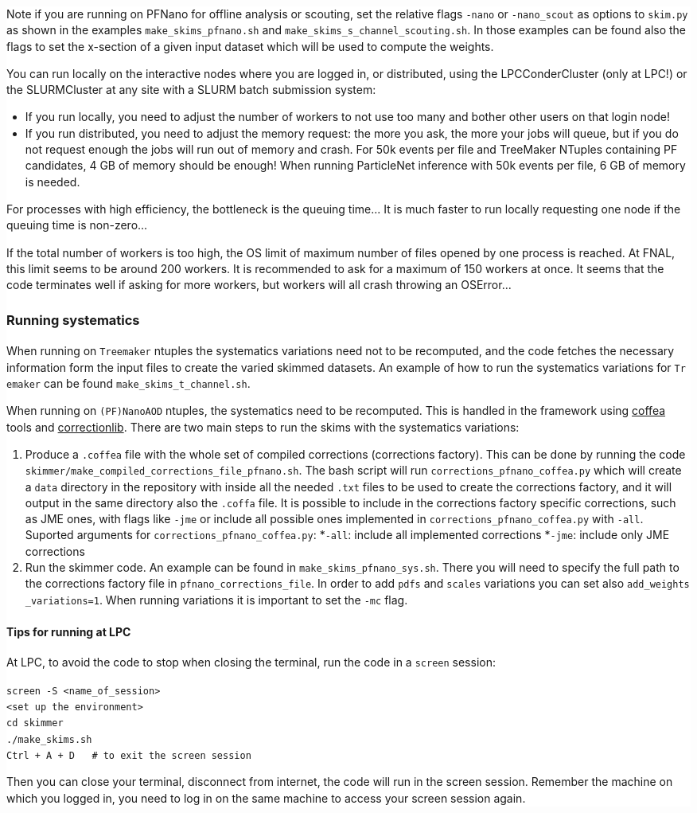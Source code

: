 Note if you are running on PFNano for offline analysis or scouting, set the relative flags ```-nano``` or ```-nano_scout``` as options to ```skim.py``` as shown in the examples ```make_skims_pfnano.sh``` and ```make_skims_s_channel_scouting.sh```. In those examples can be found also the flags to set the x-section of a given input dataset which will be used to compute the weights.

You can run locally on the interactive nodes where you are logged in, or distributed, using the LPCConderCluster (only at LPC!) or the SLURMCluster at any site with a SLURM batch submission system:    
* If you run locally, you need to adjust the number of workers to not use too many and bother other users on that login node!
* If you run distributed, you need to adjust the memory request: the more you ask, the more your jobs will queue, but if you do not request enough the jobs will run out of memory and crash. For 50k events per file and TreeMaker NTuples containing PF candidates, 4 GB of memory should be enough! When running ParticleNet inference with 50k events per file, 6 GB of memory is needed.

For processes with high efficiency, the bottleneck is the queuing time... It is much faster to run locally requesting one node if the queuing time is non-zero...

If the total number of workers is too high, the OS limit of maximum number of files opened by one process is reached. At FNAL, this limit seems to be around 200 workers. It is recommended to ask for a maximum of 150 workers at once. It seems that the code terminates well if asking for more workers, but workers will all crash throwing an OSError...

### Running systematics
When running on ```Treemaker``` ntuples the systematics variations need not to be recomputed, and the code fetches the necessary information form the input files to create the varied skimmed datasets. An example of how to run the systematics variations for ```Tremaker``` can be found ```make_skims_t_channel.sh```.

When running on ```(PF)NanoAOD``` ntuples, the systematics  need to be recomputed. This is handled in the framework using [coffea](https://coffeateam.github.io/coffea/) tools and [correctionlib](https://github.com/cms-nanoAOD/correctionlib). There are two main steps to run the skims with the systematics variations:
1. Produce a ```.coffea``` file with the whole set of compiled corrections (corrections factory). This can be done by running the code ```skimmer/make_compiled_corrections_file_pfnano.sh```. The bash script will run ```corrections_pfnano_coffea.py``` which will create a ```data``` directory in the repository with inside all the needed ```.txt``` files to be used to create the corrections factory, and it will output in the same directory also the ```.coffa``` file. It is possible to include in the corrections factory specific corrections, such as JME ones, with flags like ```-jme``` or include all possible ones implemented in ```corrections_pfnano_coffea.py```  with ```-all```. Suported arguments for ```corrections_pfnano_coffea.py```:
   *```-all```: include all implemented corrections
   *```-jme```: include only JME corrections
2. Run the skimmer code. An example can be found in ```make_skims_pfnano_sys.sh```. There you will need to specify the full path to the corrections factory file in ```pfnano_corrections_file```. In order to add ```pdfs``` and ```scales``` variations you can set also ```add_weights_variations=1```. When running variations it is important to set the ```-mc``` flag.

#### Tips for running at LPC

At LPC, to avoid the code to stop when closing the terminal, run the code in a `screen` session:
```
screen -S <name_of_session>
<set up the environment>
cd skimmer
./make_skims.sh
Ctrl + A + D   # to exit the screen session
```
Then you can close your terminal, disconnect from internet, the code will run in the screen session. Remember the machine on which you logged in, you need to log in on the same machine to access your screen session again.
